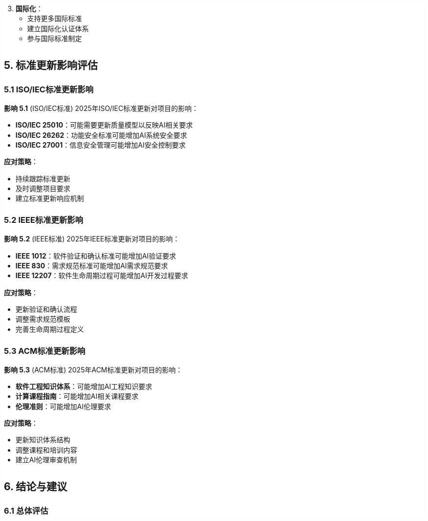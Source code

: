 3. **国际化**：
   - 支持更多国际标准
   - 建立国际化认证体系
   - 参与国际标准制定

## 5. 标准更新影响评估

### 5.1 ISO/IEC标准更新影响

**影响 5.1** (ISO/IEC标准)
2025年ISO/IEC标准更新对项目的影响：

- **ISO/IEC 25010**：可能需要更新质量模型以反映AI相关要求
- **ISO/IEC 26262**：功能安全标准可能增加AI系统安全要求
- **ISO/IEC 27001**：信息安全管理可能增加AI安全控制要求

**应对策略**：

- 持续跟踪标准更新
- 及时调整项目要求
- 建立标准更新响应机制

### 5.2 IEEE标准更新影响

**影响 5.2** (IEEE标准)
2025年IEEE标准更新对项目的影响：

- **IEEE 1012**：软件验证和确认标准可能增加AI验证要求
- **IEEE 830**：需求规范标准可能增加AI需求规范要求
- **IEEE 12207**：软件生命周期过程可能增加AI开发过程要求

**应对策略**：

- 更新验证和确认流程
- 调整需求规范模板
- 完善生命周期过程定义

### 5.3 ACM标准更新影响

**影响 5.3** (ACM标准)
2025年ACM标准更新对项目的影响：

- **软件工程知识体系**：可能增加AI工程知识要求
- **计算课程指南**：可能增加AI相关课程要求
- **伦理准则**：可能增加AI伦理要求

**应对策略**：

- 更新知识体系结构
- 调整课程和培训内容
- 建立AI伦理审查机制

## 6. 结论与建议

### 6.1 总体评估

